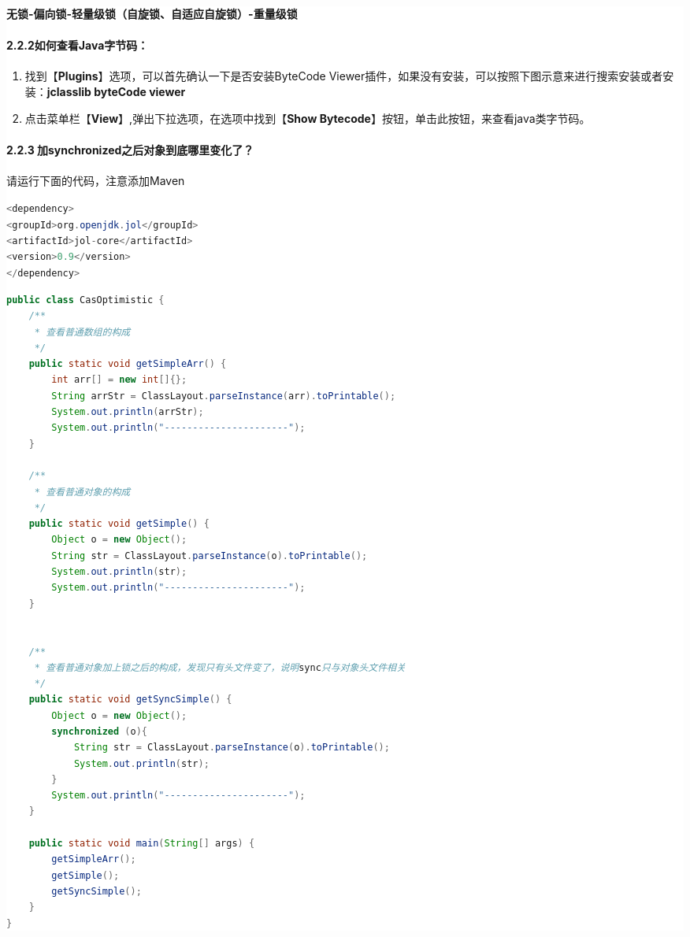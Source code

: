

**无锁-偏向锁-轻量级锁（自旋锁、自适应自旋锁）-重量级锁**

#### 2.2.2如何查看Java字节码：

1. 找到【**Plugins**】选项，可以首先确认一下是否安装ByteCode Viewer插件，如果没有安装，可以按照下图示意来进行搜索安装或者安装：**jclasslib byteCode viewer**

2. 点击菜单栏【**View**】,弹出下拉选项，在选项中找到【**Show Bytecode**】按钮，单击此按钮，来查看java类字节码。

#### 2.2.3 加synchronized之后对象到底哪里变化了？

请运行下面的代码，注意添加Maven

```java
<dependency>
<groupId>org.openjdk.jol</groupId>
<artifactId>jol-core</artifactId>
<version>0.9</version>
</dependency>
```



```java
public class CasOptimistic {
    /**
     * 查看普通数组的构成
     */
    public static void getSimpleArr() {
        int arr[] = new int[]{};
        String arrStr = ClassLayout.parseInstance(arr).toPrintable();
        System.out.println(arrStr);
        System.out.println("----------------------");
    }

    /**
     * 查看普通对象的构成
     */
    public static void getSimple() {
        Object o = new Object();
        String str = ClassLayout.parseInstance(o).toPrintable();
        System.out.println(str);
        System.out.println("----------------------");
    }


    /**
     * 查看普通对象加上锁之后的构成，发现只有头文件变了，说明sync只与对象头文件相关
     */
    public static void getSyncSimple() {
        Object o = new Object();
        synchronized (o){
            String str = ClassLayout.parseInstance(o).toPrintable();
            System.out.println(str);
        }
        System.out.println("----------------------");
    }

    public static void main(String[] args) {
        getSimpleArr();
        getSimple();
        getSyncSimple();
    }
}
```
